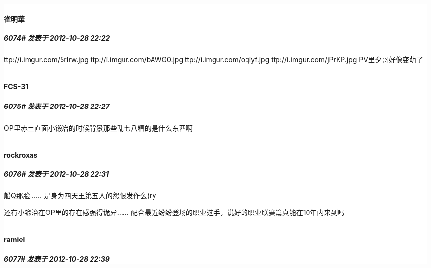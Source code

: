 





-----

####  雀明華  
##### 6074#       发表于 2012-10-28 22:22




ttp://i.imgur.com/5rIrw.jpg
ttp://i.imgur.com/bAWG0.jpg
ttp://i.imgur.com/oqiyf.jpg
ttp://i.imgur.com/jPrKP.jpg
PV里夕哥好像变萌了







-----

####  FCS-31  
##### 6075#       发表于 2012-10-28 22:27




OP里赤土直面小锻冶的时候背景那些乱七八糟的是什么东西啊







-----

####  rockroxas  
##### 6076#       发表于 2012-10-28 22:31




船Q那脸……
是身为四天王第五人的怨恨发作么(ry

还有小锻治在OP里的存在感强得诡异……
配合最近纷纷登场的职业选手，说好的职业联赛篇真能在10年内来到吗







-----

####  ramiel  
##### 6077#       发表于 2012-10-28 22:39

